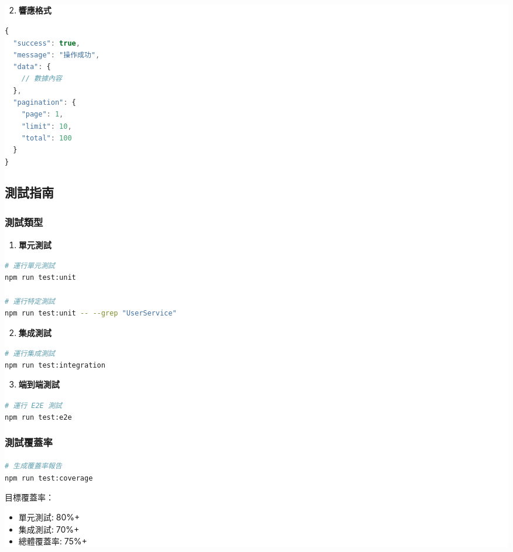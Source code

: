 2. **響應格式**

```javascript
{
  "success": true,
  "message": "操作成功",
  "data": {
    // 數據內容
  },
  "pagination": {
    "page": 1,
    "limit": 10,
    "total": 100
  }
}
```

## 測試指南

### 測試類型

1. **單元測試**

```bash
# 運行單元測試
npm run test:unit

# 運行特定測試
npm run test:unit -- --grep "UserService"
```

2. **集成測試**

```bash
# 運行集成測試
npm run test:integration
```

3. **端到端測試**

```bash
# 運行 E2E 測試
npm run test:e2e
```

### 測試覆蓋率

```bash
# 生成覆蓋率報告
npm run test:coverage
```

目標覆蓋率：

- 單元測試: 80%+
- 集成測試: 70%+
- 總體覆蓋率: 75%+
